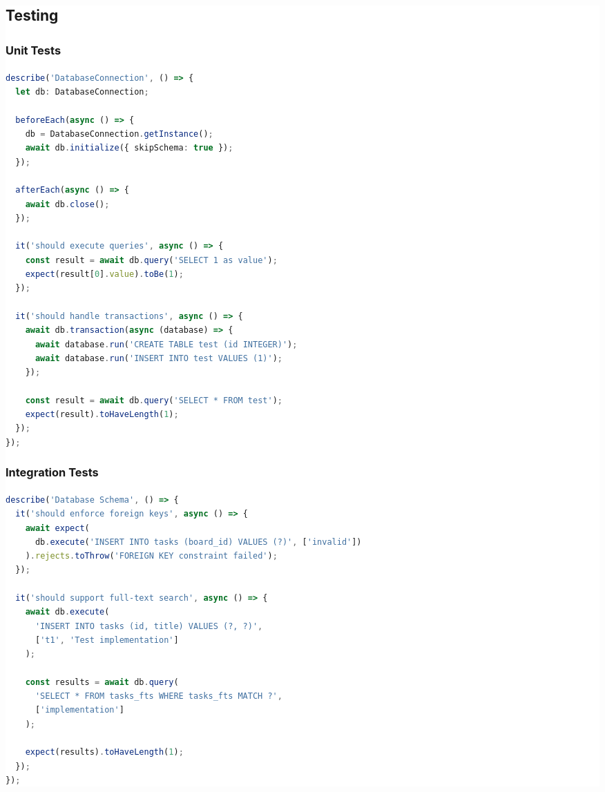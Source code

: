 ## Testing

### Unit Tests

```typescript
describe('DatabaseConnection', () => {
  let db: DatabaseConnection;
  
  beforeEach(async () => {
    db = DatabaseConnection.getInstance();
    await db.initialize({ skipSchema: true });
  });
  
  afterEach(async () => {
    await db.close();
  });
  
  it('should execute queries', async () => {
    const result = await db.query('SELECT 1 as value');
    expect(result[0].value).toBe(1);
  });
  
  it('should handle transactions', async () => {
    await db.transaction(async (database) => {
      await database.run('CREATE TABLE test (id INTEGER)');
      await database.run('INSERT INTO test VALUES (1)');
    });
    
    const result = await db.query('SELECT * FROM test');
    expect(result).toHaveLength(1);
  });
});
```

### Integration Tests

```typescript
describe('Database Schema', () => {
  it('should enforce foreign keys', async () => {
    await expect(
      db.execute('INSERT INTO tasks (board_id) VALUES (?)', ['invalid'])
    ).rejects.toThrow('FOREIGN KEY constraint failed');
  });
  
  it('should support full-text search', async () => {
    await db.execute(
      'INSERT INTO tasks (id, title) VALUES (?, ?)',
      ['t1', 'Test implementation']
    );
    
    const results = await db.query(
      'SELECT * FROM tasks_fts WHERE tasks_fts MATCH ?',
      ['implementation']
    );
    
    expect(results).toHaveLength(1);
  });
});
```
